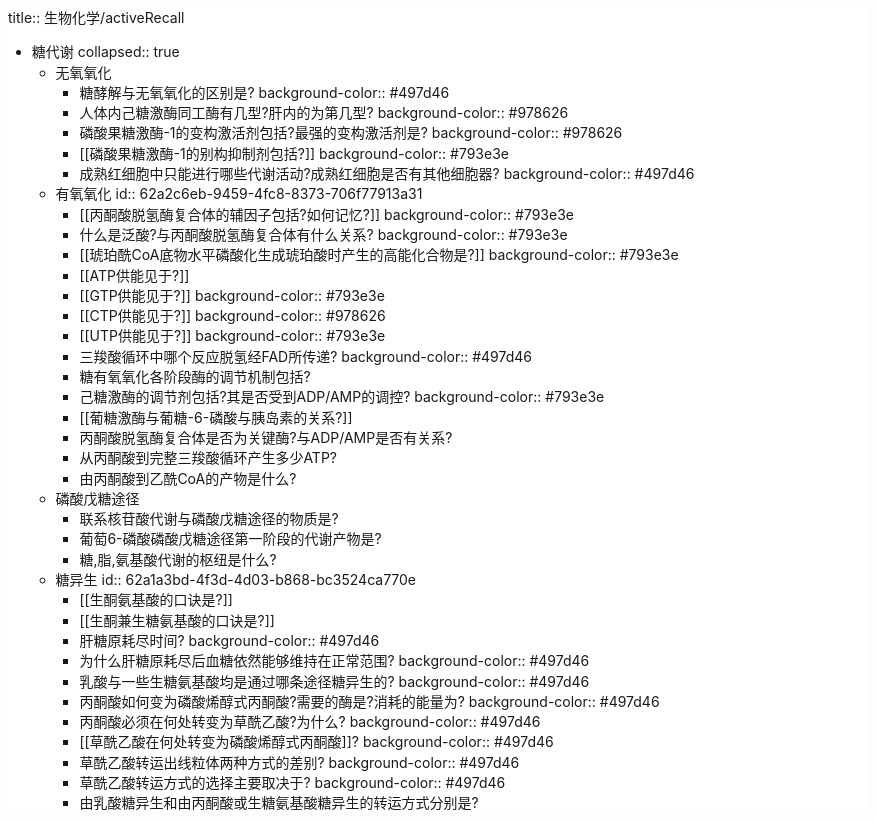 title:: 生物化学/activeRecall

- 糖代谢
  collapsed:: true
	- 无氧氧化
		- 糖酵解与无氧氧化的区别是?
		  background-color:: #497d46
		- 人体内己糖激酶同工酶有几型?肝内的为第几型?
		  background-color:: #978626
		- 磷酸果糖激酶-1的变构激活剂包括?最强的变构激活剂是?
		  background-color:: #978626
		- [[磷酸果糖激酶-1的别构抑制剂包括?]]
		  background-color:: #793e3e
		- 成熟红细胞中只能进行哪些代谢活动?成熟红细胞是否有其他细胞器?
		  background-color:: #497d46
	- 有氧氧化
	  id:: 62a2c6eb-9459-4fc8-8373-706f77913a31
		- [[丙酮酸脱氢酶复合体的辅因子包括?如何记忆?]]
		  background-color:: #793e3e
		- 什么是泛酸?与丙酮酸脱氢酶复合体有什么关系?
		  background-color:: #793e3e
		- [[琥珀酰CoA底物水平磷酸化生成琥珀酸时产生的高能化合物是?]]
		  background-color:: #793e3e
		- [[ATP供能见于?]]
		- [[GTP供能见于?]]
		  background-color:: #793e3e
		- [[CTP供能见于?]]
		  background-color:: #978626
		- [[UTP供能见于?]]
		  background-color:: #793e3e
		- 三羧酸循环中哪个反应脱氢经FAD所传递?
		  background-color:: #497d46
		- 糖有氧氧化各阶段酶的调节机制包括?
		- 己糖激酶的调节剂包括?其是否受到ADP/AMP的调控?
		  background-color:: #793e3e
		- [[葡糖激酶与葡糖-6-磷酸与胰岛素的关系?]]
		- 丙酮酸脱氢酶复合体是否为关键酶?与ADP/AMP是否有关系?
		- 从丙酮酸到完整三羧酸循环产生多少ATP?
		- 由丙酮酸到乙酰CoA的产物是什么?
	- 磷酸戊糖途径
		- 联系核苷酸代谢与磷酸戊糖途径的物质是?
		- 葡萄6-磷酸磷酸戊糖途径第一阶段的代谢产物是?
		- 糖,脂,氨基酸代谢的枢纽是什么?
	- 糖异生
	  id:: 62a1a3bd-4f3d-4d03-b868-bc3524ca770e
		- [[生酮氨基酸的口诀是?]]
		- [[生酮兼生糖氨基酸的口诀是?]]
		- 肝糖原耗尽时间?
		  background-color:: #497d46
		- 为什么肝糖原耗尽后血糖依然能够维持在正常范围?
		  background-color:: #497d46
		- 乳酸与一些生糖氨基酸均是通过哪条途径糖异生的?
		  background-color:: #497d46
		- 丙酮酸如何变为磷酸烯醇式丙酮酸?需要的酶是?消耗的能量为?
		  background-color:: #497d46
		- 丙酮酸必须在何处转变为草酰乙酸?为什么?
		  background-color:: #497d46
		- [[草酰乙酸在何处转变为磷酸烯醇式丙酮酸]]?
		  background-color:: #497d46
		- 草酰乙酸转运出线粒体两种方式的差别?
		  background-color:: #497d46
		- 草酰乙酸转运方式的选择主要取决于?
		  background-color:: #497d46
		- 由乳酸糖异生和由丙酮酸或生糖氨基酸糖异生的转运方式分别是?